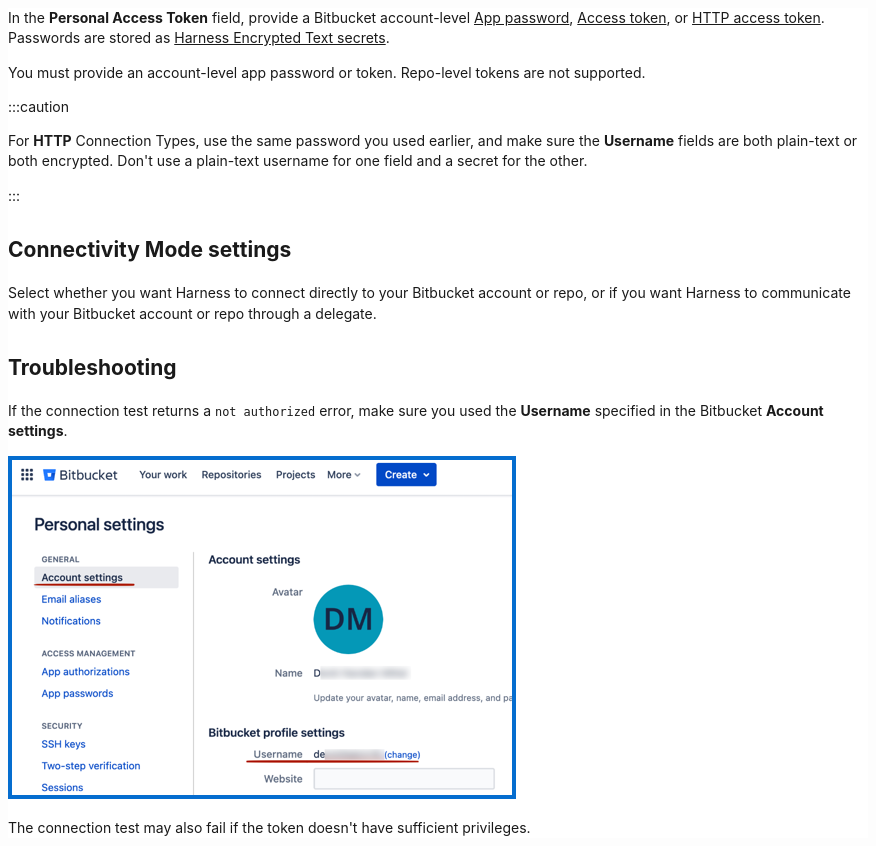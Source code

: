 In the **Personal Access Token** field, provide a Bitbucket account-level [App password](https://support.atlassian.com/bitbucket-cloud/docs/create-an-app-password/), [Access token](https://support.atlassian.com/bitbucket-cloud/docs/access-tokens/), or [HTTP access token](https://confluence.atlassian.com/bitbucketserver/http-access-tokens-939515499.html). Passwords are stored as [Harness Encrypted Text secrets](../../../Secrets/2-add-use-text-secrets.md).

You must provide an account-level app password or token. Repo-level tokens are not supported.

:::caution

For **HTTP** Connection Types, use the same password you used earlier, and make sure the **Username** fields are both plain-text or both encrypted. Don't use a plain-text username for one field and a secret for the other.

:::

## Connectivity Mode settings

Select whether you want Harness to connect directly to your Bitbucket account or repo, or if you want Harness to communicate with your Bitbucket account or repo through a delegate.

## Troubleshooting

If the connection test returns a `not authorized` error, make sure you used the **Username** specified in the Bitbucket **Account settings**.

![Bitbucket Personal settings screen, highlighting the Account settings page and the Username field.](./static/bitbucket-username-in-acct-settings.png)

The connection test may also fail if the token doesn't have sufficient privileges.
